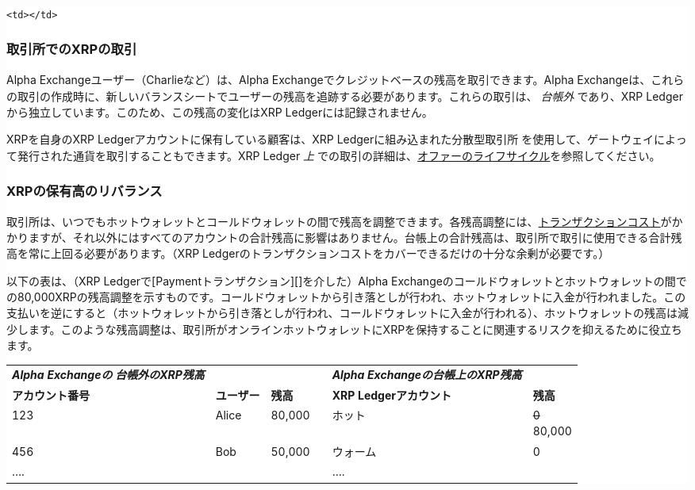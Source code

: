     <td></td>
  </tr>
</table>


### 取引所でのXRPの取引

Alpha Exchangeユーザー（Charlieなど）は、Alpha Exchangeでクレジットベースの残高を取引できます。Alpha Exchangeは、これらの取引の作成時に、新しいバランスシートでユーザーの残高を追跡する必要があります。これらの取引は、 _台帳外_ であり、XRP Ledgerから独立しています。このため、この残高の変化はXRP Ledgerには記録されません。

XRPを自身のXRP Ledgerアカウントに保有している顧客は、XRP Ledgerに組み込まれた分散型取引所 を使用して、ゲートウェイによって発行された通貨を取引することもできます。XRP Ledger _上_ での取引の詳細は、[オファーのライフサイクル](offers.html#オファーのライフサイクル)を参照してください。


### XRPの保有高のリバランス

取引所は、いつでもホットウォレットとコールドウォレットの間で残高を調整できます。各残高調整には、[トランザクションコスト](transaction-cost.html)がかかりますが、それ以外にはすべてのアカウントの合計残高に影響はありません。台帳上の合計残高は、取引所で取引に使用できる合計残高を常に上回る必要があります。（XRP Ledgerのトランザクションコストをカバーできるだけの十分な余剰が必要です。）

以下の表は、（XRP Ledgerで[Paymentトランザクション][]を介した）Alpha Exchangeのコールドウォレットとホットウォレットの間での80,000XRPの残高調整を示すものです。コールドウォレットから引き落としが行われ、ホットウォレットに入金が行われました。この支払いを逆にすると（ホットウォレットから引き落としが行われ、コールドウォレットに入金が行われる）、ホットウォレットの残高は減少します。このような残高調整は、取引所がオンラインホットウォレットにXRPを保持することに関連するリスクを抑えるために役立ちます。


<table>
  <tr>
    <td><b><i>Alpha Exchangeの
台帳外のXRP残高</i></b></td>
    <td></td>
    <td></td>
    <td></td>
    <td><b><i>Alpha Exchangeの台帳上のXRP残高</i></b></td>
    <td></td>
  </tr>
  <tr>
    <td><b>アカウント番号</b></td>
    <td><b>ユーザー</b></td>
    <td><b>残高</b></td>
    <td></td>
    <td><b>XRP Ledgerアカウント</b></td>
    <td><b>残高</b></td>
  </tr>
  <tr>
    <td>123</td>
    <td>Alice</td>
    <td>80,000</td>
    <td></td>
    <td>ホット</td>
    <td><s>0</s>
<br>80,000</td>
  </tr>
  <tr>
    <td>456</td>
    <td>Bob</td>
    <td>50,000</td>
    <td></td>
    <td>ウォーム</td>
    <td>0</td>
  </tr>
  <tr>
    <td>….</td>
    <td></td>
    <td></td>
    <td></td>
    <td>….</td>
    <td></td>